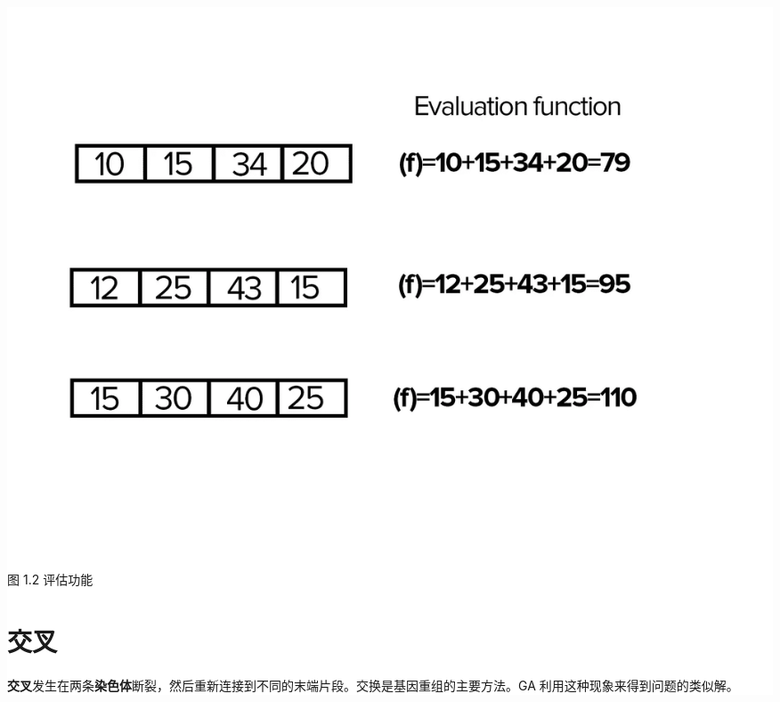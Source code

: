![](img/a72ca2c43dc0cccce8ba95ca53add30f.png)

图 1.2 评估功能

# **交叉**

**交叉**发生在两条**染色体**断裂，然后重新连接到不同的末端片段。交换是基因重组的主要方法。GA 利用这种现象来得到问题的类似解。
